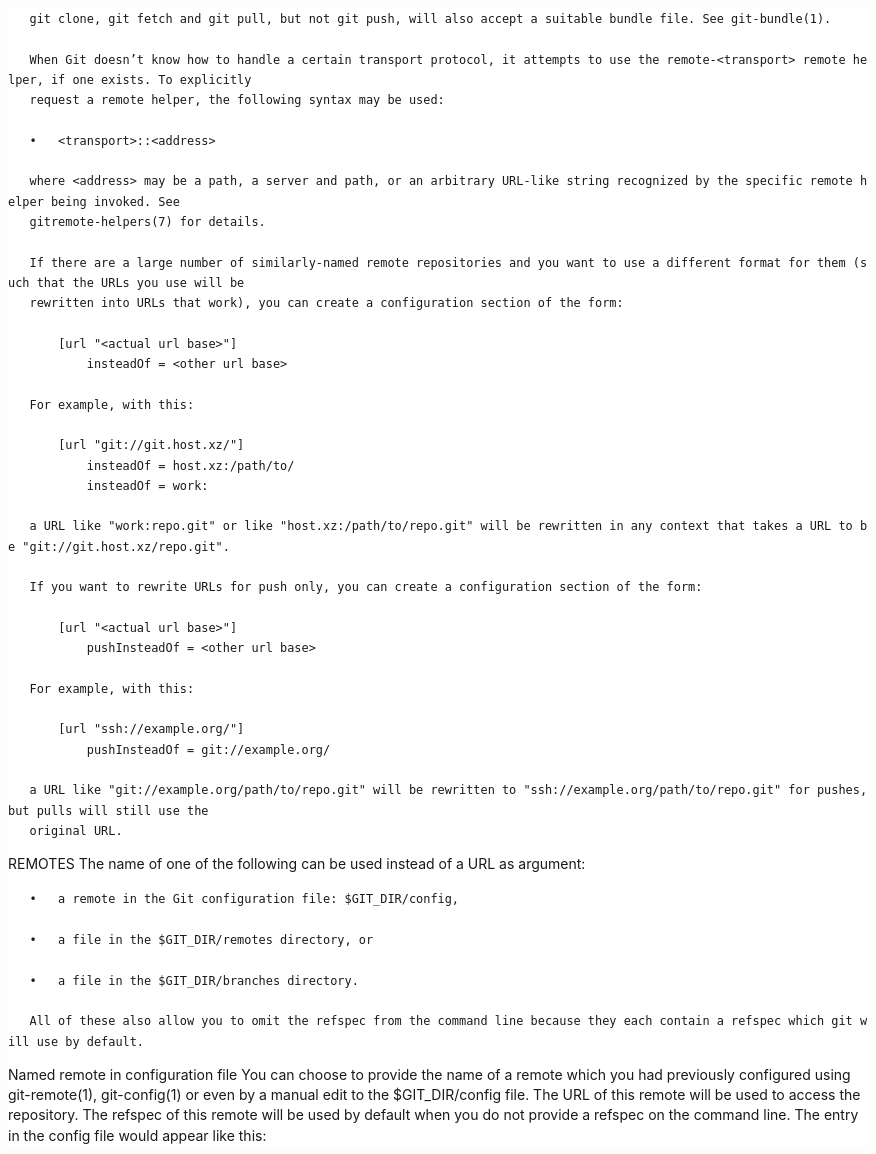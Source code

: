        git clone, git fetch and git pull, but not git push, will also accept a suitable bundle file. See git-bundle(1).

       When Git doesn’t know how to handle a certain transport protocol, it attempts to use the remote-<transport> remote helper, if one exists. To explicitly
       request a remote helper, the following syntax may be used:

       •   <transport>::<address>

       where <address> may be a path, a server and path, or an arbitrary URL-like string recognized by the specific remote helper being invoked. See
       gitremote-helpers(7) for details.

       If there are a large number of similarly-named remote repositories and you want to use a different format for them (such that the URLs you use will be
       rewritten into URLs that work), you can create a configuration section of the form:

		   [url "<actual url base>"]
			   insteadOf = <other url base>

       For example, with this:

		   [url "git://git.host.xz/"]
			   insteadOf = host.xz:/path/to/
			   insteadOf = work:

       a URL like "work:repo.git" or like "host.xz:/path/to/repo.git" will be rewritten in any context that takes a URL to be "git://git.host.xz/repo.git".

       If you want to rewrite URLs for push only, you can create a configuration section of the form:

		   [url "<actual url base>"]
			   pushInsteadOf = <other url base>

       For example, with this:

		   [url "ssh://example.org/"]
			   pushInsteadOf = git://example.org/

       a URL like "git://example.org/path/to/repo.git" will be rewritten to "ssh://example.org/path/to/repo.git" for pushes, but pulls will still use the
       original URL.

REMOTES
       The name of one of the following can be used instead of a URL as <repository> argument:

       •   a remote in the Git configuration file: $GIT_DIR/config,

       •   a file in the $GIT_DIR/remotes directory, or

       •   a file in the $GIT_DIR/branches directory.

       All of these also allow you to omit the refspec from the command line because they each contain a refspec which git will use by default.

   Named remote in configuration file
       You can choose to provide the name of a remote which you had previously configured using git-remote(1), git-config(1) or even by a manual edit to the
       $GIT_DIR/config file. The URL of this remote will be used to access the repository. The refspec of this remote will be used by default when you do not
       provide a refspec on the command line. The entry in the config file would appear like this:
